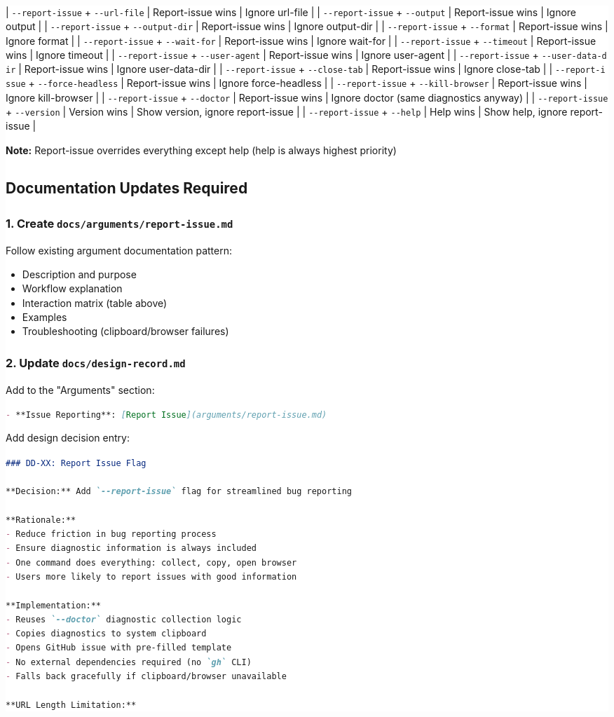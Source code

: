 | `--report-issue` + `--url-file` | Report-issue wins | Ignore url-file |
| `--report-issue` + `--output` | Report-issue wins | Ignore output |
| `--report-issue` + `--output-dir` | Report-issue wins | Ignore output-dir |
| `--report-issue` + `--format` | Report-issue wins | Ignore format |
| `--report-issue` + `--wait-for` | Report-issue wins | Ignore wait-for |
| `--report-issue` + `--timeout` | Report-issue wins | Ignore timeout |
| `--report-issue` + `--user-agent` | Report-issue wins | Ignore user-agent |
| `--report-issue` + `--user-data-dir` | Report-issue wins | Ignore user-data-dir |
| `--report-issue` + `--close-tab` | Report-issue wins | Ignore close-tab |
| `--report-issue` + `--force-headless` | Report-issue wins | Ignore force-headless |
| `--report-issue` + `--kill-browser` | Report-issue wins | Ignore kill-browser |
| `--report-issue` + `--doctor` | Report-issue wins | Ignore doctor (same diagnostics anyway) |
| `--report-issue` + `--version` | Version wins | Show version, ignore report-issue |
| `--report-issue` + `--help` | Help wins | Show help, ignore report-issue |

**Note:** Report-issue overrides everything except help (help is always highest priority)

## Documentation Updates Required

### 1. Create `docs/arguments/report-issue.md`

Follow existing argument documentation pattern:
- Description and purpose
- Workflow explanation
- Interaction matrix (table above)
- Examples
- Troubleshooting (clipboard/browser failures)

### 2. Update `docs/design-record.md`

Add to the "Arguments" section:
```markdown
- **Issue Reporting**: [Report Issue](arguments/report-issue.md)
```

Add design decision entry:
```markdown
### DD-XX: Report Issue Flag

**Decision:** Add `--report-issue` flag for streamlined bug reporting

**Rationale:**
- Reduce friction in bug reporting process
- Ensure diagnostic information is always included
- One command does everything: collect, copy, open browser
- Users more likely to report issues with good information

**Implementation:**
- Reuses `--doctor` diagnostic collection logic
- Copies diagnostics to system clipboard
- Opens GitHub issue with pre-filled template
- No external dependencies required (no `gh` CLI)
- Falls back gracefully if clipboard/browser unavailable

**URL Length Limitation:**
```
